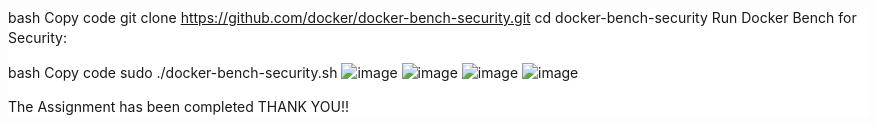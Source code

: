 bash
Copy code
git clone https://github.com/docker/docker-bench-security.git
cd docker-bench-security
Run Docker Bench for Security:

bash
Copy code
sudo ./docker-bench-security.sh
![image](https://github.com/user-attachments/assets/05b009a5-eb7d-40b1-845c-13f875a3b766)
![image](https://github.com/user-attachments/assets/62daa2cd-25f3-43bf-b4fc-4de5483a71a4)
![image](https://github.com/user-attachments/assets/dc65afef-a243-404a-a8ba-a3935958b2f0)
![image](https://github.com/user-attachments/assets/0088c113-3b1d-4a8e-bf17-fb6e53af4fb5)

The Assignment has been completed
THANK YOU!! 


